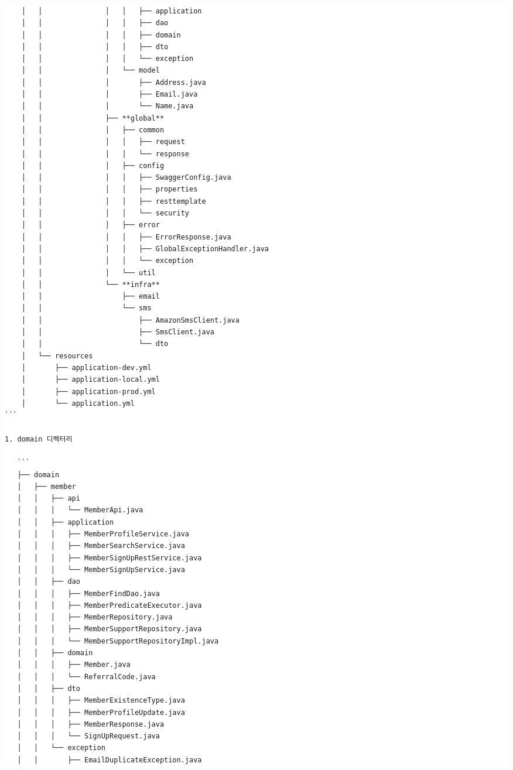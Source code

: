         │   │               │   │   ├── application
        │   │               │   │   ├── dao
        │   │               │   │   ├── domain
        │   │               │   │   ├── dto
        │   │               │   │   └── exception
        │   │               │   └── model
        │   │               │       ├── Address.java
        │   │               │       ├── Email.java
        │   │               │       └── Name.java
        │   │               ├── **global**
        │   │               │   ├── common
        │   │               │   │   ├── request
        │   │               │   │   └── response
        │   │               │   ├── config
        │   │               │   │   ├── SwaggerConfig.java
        │   │               │   │   ├── properties
        │   │               │   │   ├── resttemplate
        │   │               │   │   └── security
        │   │               │   ├── error
        │   │               │   │   ├── ErrorResponse.java
        │   │               │   │   ├── GlobalExceptionHandler.java
        │   │               │   │   └── exception
        │   │               │   └── util
        │   │               └── **infra**
        │   │                   ├── email
        │   │                   └── sms
        │   │                       ├── AmazonSmsClient.java
        │   │                       ├── SmsClient.java
        │   │                       └── dto
        │   └── resources
        │       ├── application-dev.yml
        │       ├── application-local.yml
        │       ├── application-prod.yml
        │       └── application.yml
    ```

    1. domain 디렉터리

       ```
       ├── domain
       │   ├── member
       │   │   ├── api
       │   │   │   └── MemberApi.java
       │   │   ├── application
       │   │   │   ├── MemberProfileService.java
       │   │   │   ├── MemberSearchService.java
       │   │   │   ├── MemberSignUpRestService.java
       │   │   │   └── MemberSignUpService.java
       │   │   ├── dao
       │   │   │   ├── MemberFindDao.java
       │   │   │   ├── MemberPredicateExecutor.java
       │   │   │   ├── MemberRepository.java
       │   │   │   ├── MemberSupportRepository.java
       │   │   │   └── MemberSupportRepositoryImpl.java
       │   │   ├── domain
       │   │   │   ├── Member.java
       │   │   │   └── ReferralCode.java
       │   │   ├── dto
       │   │   │   ├── MemberExistenceType.java
       │   │   │   ├── MemberProfileUpdate.java
       │   │   │   ├── MemberResponse.java
       │   │   │   └── SignUpRequest.java
       │   │   └── exception
       │   │       ├── EmailDuplicateException.java